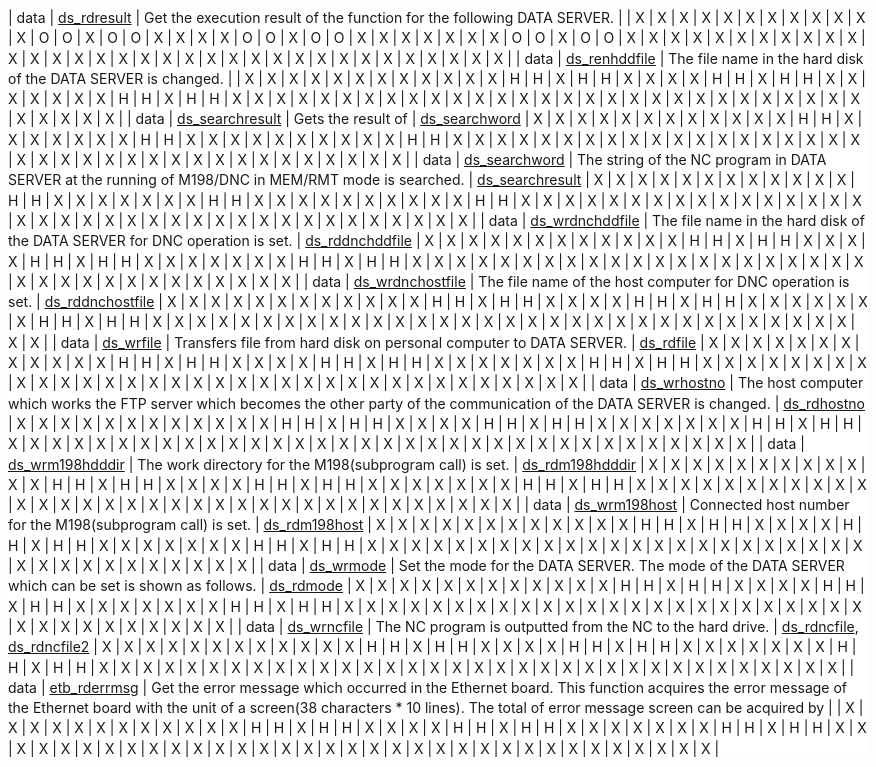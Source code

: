 | data | [ds_rdresult](#ds_rdresult) | Get the execution result of the function for the following DATA SERVER. |  | X | X | X | X | X | X | X | X | X | X | X | X | O | O | X | O | O | X | X | X | X | O | O | X | O | O | X | X | X | X | X | X | X | O | O | X | O | O | X | X | X | X | X | X | X | X | X | X | X | X | X | X | X | X | X | X | X | X | X | X | X | X | X | X | X | X | X | X | X | X | X | X |
| data | [ds_renhddfile](#ds_renhddfile) | The file name in the hard disk of the DATA SERVER is changed. |  | X | X | X | X | X | X | X | X | X | X | X | X | H | H | X | H | H | X | X | X | X | H | H | X | H | H | X | X | X | X | X | X | X | H | H | X | H | H | X | X | X | X | X | X | X | X | X | X | X | X | X | X | X | X | X | X | X | X | X | X | X | X | X | X | X | X | X | X | X | X | X | X |
| data | [ds_searchresult](#ds_searchresult) | Gets the result of | [ds_searchword](#ds_searchword) | X | X | X | X | X | X | X | X | X | X | X | X | H | H | X | X | X | X | X | X | X | H | H | X | X | X | X | X | X | X | X | X | X | H | H | X | X | X | X | X | X | X | X | X | X | X | X | X | X | X | X | X | X | X | X | X | X | X | X | X | X | X | X | X | X | X | X | X | X | X | X | X |
| data | [ds_searchword](#ds_searchword) | The string of the NC program in DATA SERVER at the running of M198/DNC in MEM/RMT mode is searched. | [ds_searchresult](#ds_searchresult) | X | X | X | X | X | X | X | X | X | X | X | X | H | H | X | X | X | X | X | X | X | H | H | X | X | X | X | X | X | X | X | X | X | H | H | X | X | X | X | X | X | X | X | X | X | X | X | X | X | X | X | X | X | X | X | X | X | X | X | X | X | X | X | X | X | X | X | X | X | X | X | X |
| data | [ds_wrdnchddfile](#ds_wrdnchddfile) | The file name in the hard disk of the DATA SERVER for DNC operation is set. | [ds_rddnchddfile](#ds_rddnchddfile) | X | X | X | X | X | X | X | X | X | X | X | X | H | H | X | H | H | X | X | X | X | H | H | X | H | H | X | X | X | X | X | X | X | H | H | X | H | H | X | X | X | X | X | X | X | X | X | X | X | X | X | X | X | X | X | X | X | X | X | X | X | X | X | X | X | X | X | X | X | X | X | X |
| data | [ds_wrdnchostfile](#ds_wrdnchostfile) | The file name of the host computer for DNC operation is set. | [ds_rddnchostfile](#ds_rddnchostfile) | X | X | X | X | X | X | X | X | X | X | X | X | H | H | X | H | H | X | X | X | X | H | H | X | H | H | X | X | X | X | X | X | X | H | H | X | H | H | X | X | X | X | X | X | X | X | X | X | X | X | X | X | X | X | X | X | X | X | X | X | X | X | X | X | X | X | X | X | X | X | X | X |
| data | [ds_wrfile](#ds_wrfile) | Transfers file from hard disk on personal computer to DATA SERVER. | [ds_rdfile](#ds_rdfile) | X | X | X | X | X | X | X | X | X | X | X | X | H | H | X | H | H | X | X | X | X | H | H | X | H | H | X | X | X | X | X | X | X | H | H | X | H | H | X | X | X | X | X | X | X | X | X | X | X | X | X | X | X | X | X | X | X | X | X | X | X | X | X | X | X | X | X | X | X | X | X | X |
| data | [ds_wrhostno](#ds_wrhostno) | The host computer which works the FTP server which becomes the other party of the communication of the DATA SERVER is changed. | [ds_rdhostno](#ds_rdhostno) | X | X | X | X | X | X | X | X | X | X | X | X | H | H | X | H | H | X | X | X | X | H | H | X | H | H | X | X | X | X | X | X | X | H | H | X | H | H | X | X | X | X | X | X | X | X | X | X | X | X | X | X | X | X | X | X | X | X | X | X | X | X | X | X | X | X | X | X | X | X | X | X |
| data | [ds_wrm198hdddir](#ds_wrm198hdddir) | The work directory for the M198(subprogram call) is set. | [ds_rdm198hdddir](#ds_rdm198hdddir) | X | X | X | X | X | X | X | X | X | X | X | X | H | H | X | H | H | X | X | X | X | H | H | X | H | H | X | X | X | X | X | X | X | H | H | X | H | H | X | X | X | X | X | X | X | X | X | X | X | X | X | X | X | X | X | X | X | X | X | X | X | X | X | X | X | X | X | X | X | X | X | X |
| data | [ds_wrm198host](#ds_wrm198host) | Connected host number for the M198(subprogram call) is set. | [ds_rdm198host](#ds_rdm198host) | X | X | X | X | X | X | X | X | X | X | X | X | H | H | X | H | H | X | X | X | X | H | H | X | H | H | X | X | X | X | X | X | X | H | H | X | H | H | X | X | X | X | X | X | X | X | X | X | X | X | X | X | X | X | X | X | X | X | X | X | X | X | X | X | X | X | X | X | X | X | X | X |
| data | [ds_wrmode](#ds_wrmode) | Set the mode for the DATA SERVER. The mode of the DATA SERVER which can be set is shown as follows. | [ds_rdmode](#ds_rdmode) | X | X | X | X | X | X | X | X | X | X | X | X | H | H | X | H | H | X | X | X | X | H | H | X | H | H | X | X | X | X | X | X | X | H | H | X | H | H | X | X | X | X | X | X | X | X | X | X | X | X | X | X | X | X | X | X | X | X | X | X | X | X | X | X | X | X | X | X | X | X | X | X |
| data | [ds_wrncfile](#ds_wrncfile) | The NC program is outputted from the NC to the hard drive. | [ds_rdncfile](#ds_rdncfile), [ds_rdncfile2](#ds_rdncfile2) | X | X | X | X | X | X | X | X | X | X | X | X | H | H | X | H | H | X | X | X | X | H | H | X | H | H | X | X | X | X | X | X | X | H | H | X | H | H | X | X | X | X | X | X | X | X | X | X | X | X | X | X | X | X | X | X | X | X | X | X | X | X | X | X | X | X | X | X | X | X | X | X |
| data | [etb_rderrmsg](#etb_rderrmsg) | Get the error message which occurred in the Ethernet board. This function acquires the error message of the Ethernet board with the unit of a screen(38 characters * 10 lines). The total of error message screen can be acquired by |  | X | X | X | X | X | X | X | X | X | X | X | X | H | H | X | H | H | X | X | X | X | H | H | X | H | H | X | X | X | X | X | X | X | H | H | X | H | H | X | X | X | X | X | X | X | X | X | X | X | X | X | X | X | X | X | X | X | X | X | X | X | X | X | X | X | X | X | X | X | X | X | X |